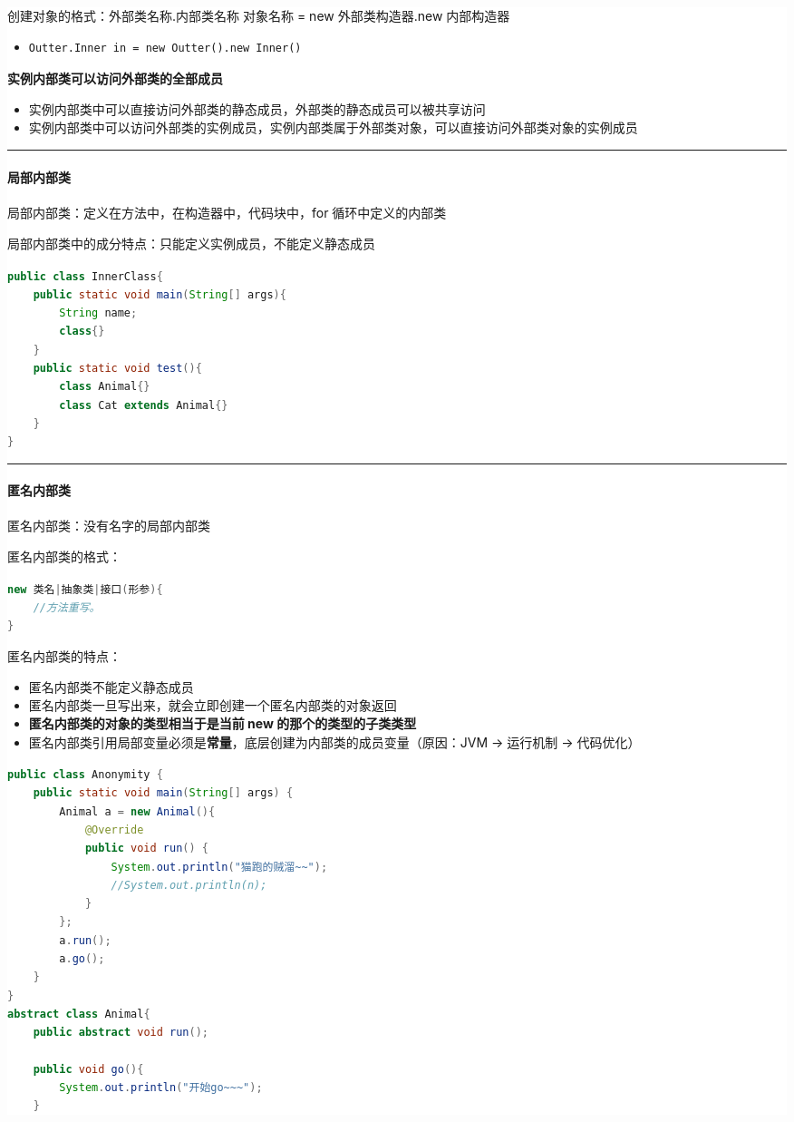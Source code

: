 创建对象的格式：外部类名称.内部类名称 对象名称 = new 外部类构造器.new 内部构造器

- `Outter.Inner in = new Outter().new Inner()`

**实例内部类可以访问外部类的全部成员**

- 实例内部类中可以直接访问外部类的静态成员，外部类的静态成员可以被共享访问
- 实例内部类中可以访问外部类的实例成员，实例内部类属于外部类对象，可以直接访问外部类对象的实例成员

---

#### 局部内部类

局部内部类：定义在方法中，在构造器中，代码块中，for 循环中定义的内部类

局部内部类中的成分特点：只能定义实例成员，不能定义静态成员

```java
public class InnerClass{
    public static void main(String[] args){
        String name;
        class{}
    }
    public static void test(){
        class Animal{}
        class Cat extends Animal{}  
    }
}
```

---

#### 匿名内部类

匿名内部类：没有名字的局部内部类

匿名内部类的格式：

```java
new 类名|抽象类|接口(形参){
    //方法重写。
}
```

匿名内部类的特点：

- 匿名内部类不能定义静态成员
- 匿名内部类一旦写出来，就会立即创建一个匿名内部类的对象返回
- **匿名内部类的对象的类型相当于是当前 new 的那个的类型的子类类型**
- 匿名内部类引用局部变量必须是**常量**，底层创建为内部类的成员变量（原因：JVM → 运行机制 → 代码优化）

```java
public class Anonymity {
    public static void main(String[] args) {
        Animal a = new Animal(){
            @Override
            public void run() {
                System.out.println("猫跑的贼溜~~");
                //System.out.println(n);
            }
        };
        a.run();
        a.go();
    }
}
abstract class Animal{
    public abstract void run();

    public void go(){
        System.out.println("开始go~~~");
    }
```